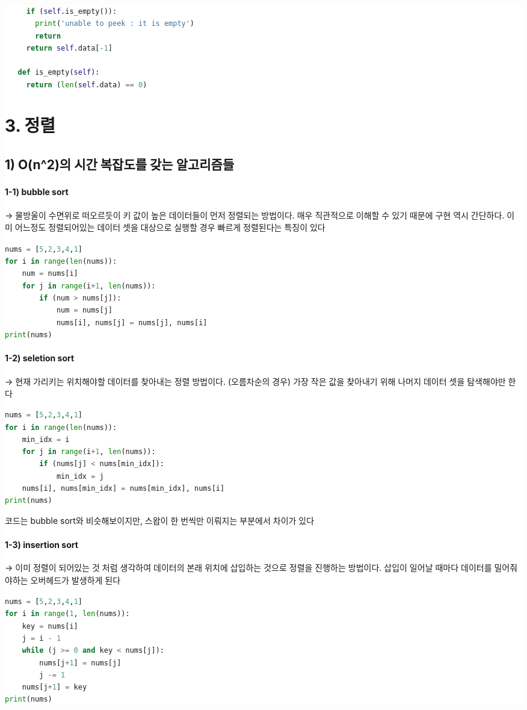 ```python
     if (self.is_empty()):
       print('unable to peek : it is empty')
       return
     return self.data[-1]

   def is_empty(self):
     return (len(self.data) == 0) 
```

# 3. 정렬

## 1) O(n^2)의 시간 복잡도를 갖는 알고리즘들

#### 1-1) bubble sort

→ 물방울이 수면위로 떠오르듯이 키 값이 높은 데이터들이 먼저 정렬되는 방법이다. 매우 직관적으로 이해할 수 있기 때문에 구현 역시 간단하다. 이미 어느정도 정렬되어있는 데이터 셋을 대상으로 실행할 경우 빠르게 정렬된다는 특징이 있다

```python
nums = [5,2,3,4,1]
for i in range(len(nums)):
    num = nums[i]
    for j in range(i+1, len(nums)):
        if (num > nums[j]):
            num = nums[j]
            nums[i], nums[j] = nums[j], nums[i]
print(nums)
```



#### 1-2) seletion sort

→  현재 가리키는 위치해야할 데이터를 찾아내는 정렬 방법이다. (오름차순의 경우) 가장 작은 값을 찾아내기 위해 나머지 데이터 셋을 탐색해야만 한다

```python
nums = [5,2,3,4,1]
for i in range(len(nums)):
    min_idx = i
    for j in range(i+1, len(nums)):
        if (nums[j] < nums[min_idx]):
            min_idx = j
    nums[i], nums[min_idx] = nums[min_idx], nums[i]
print(nums)
```

코드는 bubble sort와 비슷해보이지만, 스왑이 한 번씩만 이뤄지는 부분에서 차이가 있다



#### 1-3) insertion sort

→ 이미 정렬이 되어있는 것 처럼 생각하여 데이터의 본래 위치에 삽입하는 것으로 정렬을 진행하는 방법이다. 삽입이 일어날 때마다 데이터를 밀어줘야하는 오버헤드가 발생하게 된다

```python
nums = [5,2,3,4,1]
for i in range(1, len(nums)):
    key = nums[i]
    j = i - 1
    while (j >= 0 and key < nums[j]):
        nums[j+1] = nums[j]
        j -= 1
    nums[j+1] = key
print(nums)
```
